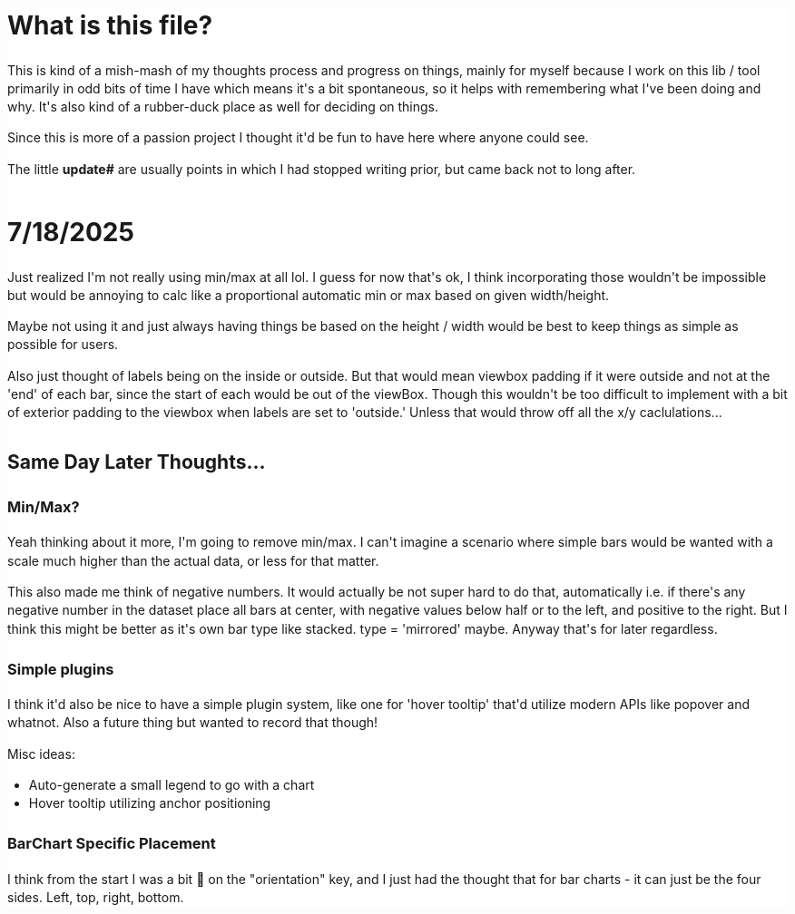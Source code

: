# What is this file?

This is kind of a mish-mash of my thoughts process and progress on things, mainly for myself because I work on this lib / tool primarily in odd bits of time I have which means it's a bit spontaneous, so it helps with remembering what I've been doing and why. It's also kind of a rubber-duck place as well for deciding on things.

Since this is more of a passion project I thought it'd be fun to have here where anyone could see.

The little **update#** are usually points in which I had stopped writing prior, but came back not to long after.

# 7/18/2025

Just realized I'm not really using min/max at all lol. I guess for now that's ok, I think incorporating those wouldn't be impossible but would be annoying to calc like a proportional automatic min or max based on given width/height.

Maybe not using it and just always having things be based on the height / width would be best to keep things as simple as possible for users.

Also just thought of labels being on the inside or outside. But that would mean viewbox padding if it were outside and not at the 'end' of each bar, since the start of each would be out of the viewBox. Though this wouldn't be too difficult to implement with a bit of exterior padding to the viewbox when labels are set to 'outside.' Unless that would throw off all the x/y caclulations...

## Same Day Later Thoughts...

### Min/Max?

Yeah thinking about it more, I'm going to remove min/max. I can't imagine a scenario where simple bars would be wanted with a scale much higher than the actual data, or less for that matter.

This also made me think of negative numbers. It would actually be not super hard to do that, automatically i.e. if there's any negative number in the dataset place all bars at center, with negative values below half or to the left, and positive to the right. But I think this might be better as it's own bar type like stacked. type = 'mirrored' maybe. Anyway that's for later regardless.

### Simple plugins

I think it'd also be nice to have a simple plugin system, like one for 'hover tooltip' that'd utilize modern APIs like popover and whatnot. Also a future thing but wanted to record that though!

Misc ideas:
- Auto-generate a small legend to go with a chart
- Hover tooltip utilizing anchor positioning

### BarChart Specific Placement

I think from the start I was a bit 🤔 on the "orientation" key, and I just had the thought that for bar charts - it can just be the four sides. Left, top, right, bottom.
